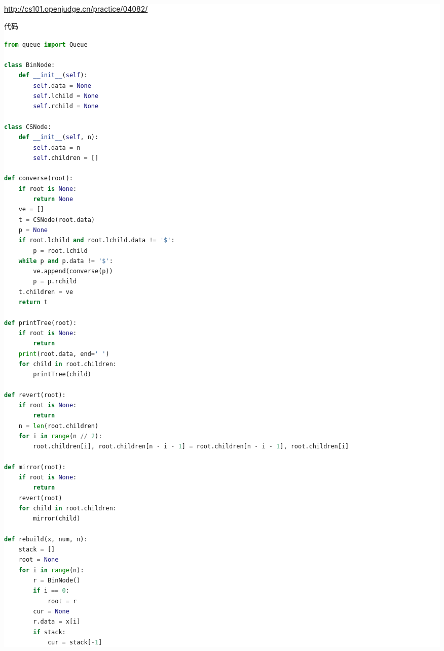 http://cs101.openjudge.cn/practice/04082/



代码

```python
from queue import Queue

class BinNode:
    def __init__(self):
        self.data = None
        self.lchild = None
        self.rchild = None

class CSNode:
    def __init__(self, n):
        self.data = n
        self.children = []

def converse(root):
    if root is None:
        return None
    ve = []
    t = CSNode(root.data)
    p = None
    if root.lchild and root.lchild.data != '$':
        p = root.lchild
    while p and p.data != '$':
        ve.append(converse(p))
        p = p.rchild
    t.children = ve
    return t

def printTree(root):
    if root is None:
        return
    print(root.data, end=' ')
    for child in root.children:
        printTree(child)

def revert(root):
    if root is None:
        return
    n = len(root.children)
    for i in range(n // 2):
        root.children[i], root.children[n - i - 1] = root.children[n - i - 1], root.children[i]

def mirror(root):
    if root is None:
        return
    revert(root)
    for child in root.children:
        mirror(child)

def rebuild(x, num, n):
    stack = []
    root = None
    for i in range(n):
        r = BinNode()
        if i == 0:
            root = r
        cur = None
        r.data = x[i]
        if stack:
            cur = stack[-1]
```